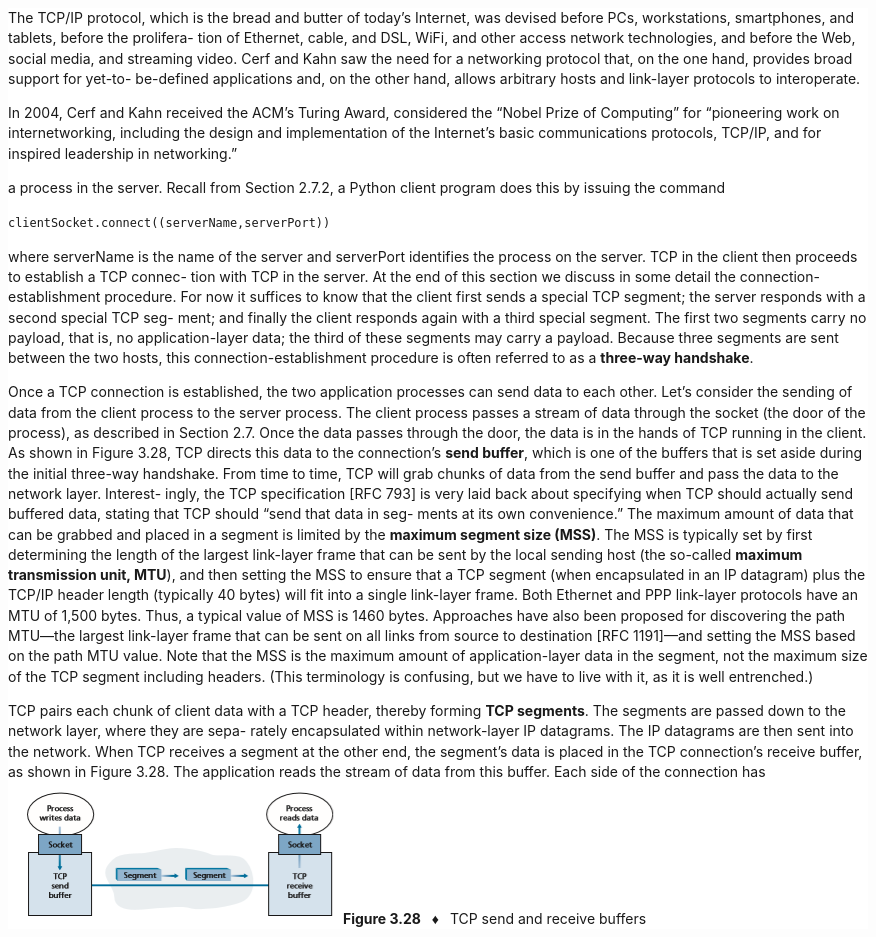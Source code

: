 The TCP/IP protocol, which is the bread and butter of today’s Internet, was devised before PCs, workstations, smartphones, and tablets, before the prolifera- tion of Ethernet, cable, and DSL, WiFi, and other access network technologies, and before the Web, social media, and streaming video. Cerf and Kahn saw the need for a networking protocol that, on the one hand, provides broad support for yet-to- be-defined applications and, on the other hand, allows arbitrary hosts and link-layer protocols to interoperate.

In 2004, Cerf and Kahn received the ACM’s Turing Award, considered the “Nobel Prize of Computing” for “pioneering work on internetworking, including the design and implementation of the Internet’s basic communications protocols, TCP/IP, and for inspired leadership in networking.”

a process in the server. Recall from Section 2.7.2, a Python client program does this by issuing the command
```
clientSocket.connect((serverName,serverPort))
```

where serverName is the name of the server and serverPort identifies the process on the server. TCP in the client then proceeds to establish a TCP connec- tion with TCP in the server. At the end of this section we discuss in some detail the connection-establishment procedure. For now it suffices to know that the client first sends a special TCP segment; the server responds with a second special TCP seg- ment; and finally the client responds again with a third special segment. The first two segments carry no payload, that is, no application-layer data; the third of these segments may carry a payload. Because three segments are sent between the two hosts, this connection-establishment procedure is often referred to as a **three-way handshake**.

Once a TCP connection is established, the two application processes can send data to each other. Let’s consider the sending of data from the client process to the server process. The client process passes a stream of data through the socket (the door of the process), as described in Section 2.7. Once the data passes through the door, the data is in the hands of TCP running in the client. As shown in Figure 3.28, TCP directs this data to the connection’s **send buffer**, which is one of the buffers that is set aside during the initial three-way handshake. From time to time, TCP will grab chunks of data from the send buffer and pass the data to the network layer. Interest- ingly, the TCP specification [RFC 793] is very laid back about specifying when TCP should actually send buffered data, stating that TCP should “send that data in seg- ments at its own convenience.” The maximum amount of data that can be grabbed and placed in a segment is limited by the **maximum segment size (MSS)**. The MSS is typically set by first determining the length of the largest link-layer frame that can be sent by the local sending host (the so-called **maximum transmission unit, MTU**), and then setting the MSS to ensure that a TCP segment (when encapsulated in an IP datagram) plus the TCP/IP header length (typically 40 bytes) will fit into a single link-layer frame. Both Ethernet and PPP link-layer protocols have an MTU of 1,500 bytes. Thus, a typical value of MSS is 1460 bytes. Approaches have also been proposed for discovering the path MTU—the largest link-layer frame that can be sent on all links from source to destination [RFC 1191]—and setting the MSS based on the path MTU value. Note that the MSS is the maximum amount of application-layer data in the segment, not the maximum size of the TCP segment including headers. (This terminology is confusing, but we have to live with it, as it is well entrenched.)

TCP pairs each chunk of client data with a TCP header, thereby forming **TCP segments**. The segments are passed down to the network layer, where they are sepa- rately encapsulated within network-layer IP datagrams. The IP datagrams are then sent into the network. When TCP receives a segment at the other end, the segment’s data is placed in the TCP connection’s receive buffer, as shown in Figure 3.28. The application reads the stream of data from this buffer. Each side of the connection has
![Alt text](image-28.png)
**Figure 3.28**  ♦  TCP send and receive buffers
